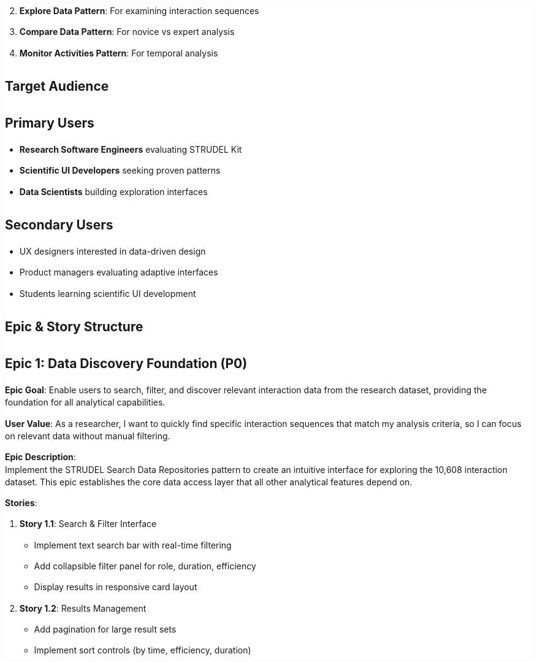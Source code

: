 2. **Explore Data Pattern**: For examining interaction sequences
    
3. **Compare Data Pattern**: For novice vs expert analysis
    
4. **Monitor Activities Pattern**: For temporal analysis
    

## Target Audience

## Primary Users

- **Research Software Engineers** evaluating STRUDEL Kit
    
- **Scientific UI Developers** seeking proven patterns
    
- **Data Scientists** building exploration interfaces
    

## Secondary Users

- UX designers interested in data-driven design
    
- Product managers evaluating adaptive interfaces
    
- Students learning scientific UI development
    

## Epic & Story Structure

## Epic 1: Data Discovery Foundation (P0)

**Epic Goal**: Enable users to search, filter, and discover relevant interaction data from the research dataset, providing the foundation for all analytical capabilities.

**User Value**: As a researcher, I want to quickly find specific interaction sequences that match my analysis criteria, so I can focus on relevant data without manual filtering.

**Epic Description**:  
Implement the STRUDEL Search Data Repositories pattern to create an intuitive interface for exploring the 10,608 interaction dataset. This epic establishes the core data access layer that all other analytical features depend on.

**Stories**:

1. **Story 1.1**: Search & Filter Interface
    
    - Implement text search bar with real-time filtering
        
    - Add collapsible filter panel for role, duration, efficiency
        
    - Display results in responsive card layout
        
2. **Story 1.2**: Results Management
    
    - Add pagination for large result sets
        
    - Implement sort controls (by time, efficiency, duration)
        